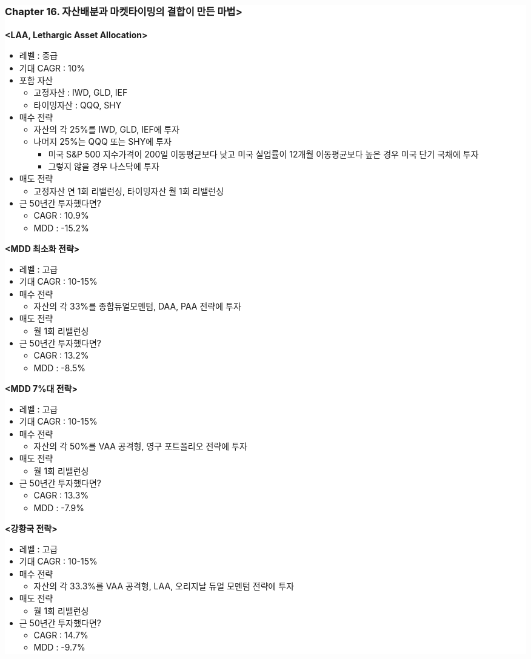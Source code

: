   
### Chapter 16. 자산배분과 마켓타이밍의 결합이 만든 마법>

**<LAA, Lethargic Asset Allocation>**  
- 레벨 : 중급
- 기대 CAGR : 10%
- 포함 자산
    - 고정자산 : IWD, GLD, IEF
    - 타이밍자산 : QQQ, SHY
- 매수 전략
    - 자산의 각 25%를 IWD, GLD, IEF에 투자
    - 나머지 25%는 QQQ 또는 SHY에 투자
        - 미국 S&P 500 지수가격이 200일 이동평균보다 낮고 미국 실업률이 12개월 이동평균보다 높은 경우 미국 단기 국채에 투자
        - 그렇지 않을 경우 나스닥에 투자 
- 매도 전략
    - 고정자산 연 1회 리밸런싱, 타이밍자산 월 1회 리밸런싱
- 근 50년간 투자했다면? 
    - CAGR : 10.9%
    - MDD : -15.2%

**<MDD 최소화 전략>**  
- 레벨 : 고급
- 기대 CAGR : 10-15%
- 매수 전략
    - 자산의 각 33%를 종합듀얼모멘텀, DAA, PAA 전략에 투자  
- 매도 전략
    - 월 1회 리밸런싱
- 근 50년간 투자했다면? 
    - CAGR : 13.2%
    - MDD : -8.5%

**<MDD 7%대 전략>**
- 레벨 : 고급
- 기대 CAGR : 10-15%
- 매수 전략
    - 자산의 각 50%를 VAA 공격형, 영구 포트폴리오 전략에 투자  
- 매도 전략
    - 월 1회 리밸런싱
- 근 50년간 투자했다면? 
    - CAGR : 13.3%
    - MDD : -7.9%



**<강황국 전략>**  
- 레벨 : 고급
- 기대 CAGR : 10-15%
- 매수 전략
    - 자산의 각 33.3%를 VAA 공격형, LAA, 오리지날 듀얼 모멘텀 전략에 투자  
- 매도 전략
    - 월 1회 리밸런싱
- 근 50년간 투자했다면? 
    - CAGR : 14.7%
    - MDD : -9.7%
